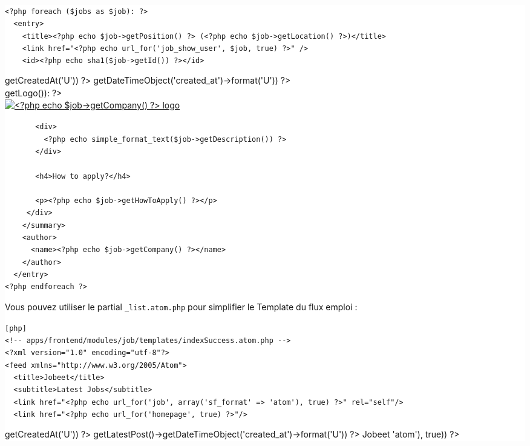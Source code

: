     <?php foreach ($jobs as $job): ?>
      <entry>
        <title><?php echo $job->getPosition() ?> (<?php echo $job->getLocation() ?>)</title>
        <link href="<?php echo url_for('job_show_user', $job, true) ?>" />
        <id><?php echo sha1($job->getId()) ?></id>
<propel>
          <updated><?php echo gmstrftime('%Y-%m-%dT%H:%M:%SZ', $job->getCreatedAt('U')) ?></updated>
</propel>
<doctrine>
          <updated><?php echo gmstrftime('%Y-%m-%dT%H:%M:%SZ', $job->getDateTimeObject('created_at')->format('U')) ?></updated>
</doctrine>
        <summary type="xhtml">
         <div xmlns="http://www.w3.org/1999/xhtml">
           <?php if ($job->getLogo()): ?>
             <div>
               <a href="<?php echo $job->getUrl() ?>">
                 <img src="http://<?php echo $sf_request->getHost().'/uploads/jobs/'.$job->getLogo() ?>"
                   alt="<?php echo $job->getCompany() ?> logo" />
               </a>
             </div>
           <?php endif ?>

           <div>
             <?php echo simple_format_text($job->getDescription()) ?>
           </div>

           <h4>How to apply?</h4>

           <p><?php echo $job->getHowToApply() ?></p>
         </div>
        </summary>
        <author>
          <name><?php echo $job->getCompany() ?></name>
        </author>
      </entry>
    <?php endforeach ?>

Vous pouvez utiliser le partial `_list.atom.php` pour simplifier le Template du flux emploi :

    [php]
    <!-- apps/frontend/modules/job/templates/indexSuccess.atom.php -->
    <?xml version="1.0" encoding="utf-8"?>
    <feed xmlns="http://www.w3.org/2005/Atom">
      <title>Jobeet</title>
      <subtitle>Latest Jobs</subtitle>
      <link href="<?php echo url_for('job', array('sf_format' => 'atom'), true) ?>" rel="self"/>
      <link href="<?php echo url_for('homepage', true) ?>"/>
<propel>
      <updated><?php echo gmstrftime('%Y-%m-%dT%H:%M:%SZ', JobeetJobPeer::getLatestPost()->getCreatedAt('U')) ?></updated>
</propel>
<doctrine>
      <updated><?php echo gmstrftime('%Y-%m-%dT%H:%M:%SZ', Doctrine_Core::getTable('JobeetJob')->getLatestPost()->getDateTimeObject('created_at')->format('U')) ?></updated>
</doctrine>
      <author>
        <name>Jobeet</name>
      </author>
      <id><?php echo sha1(url_for('job', array('sf_format' => 'atom'), true)) ?></id>
